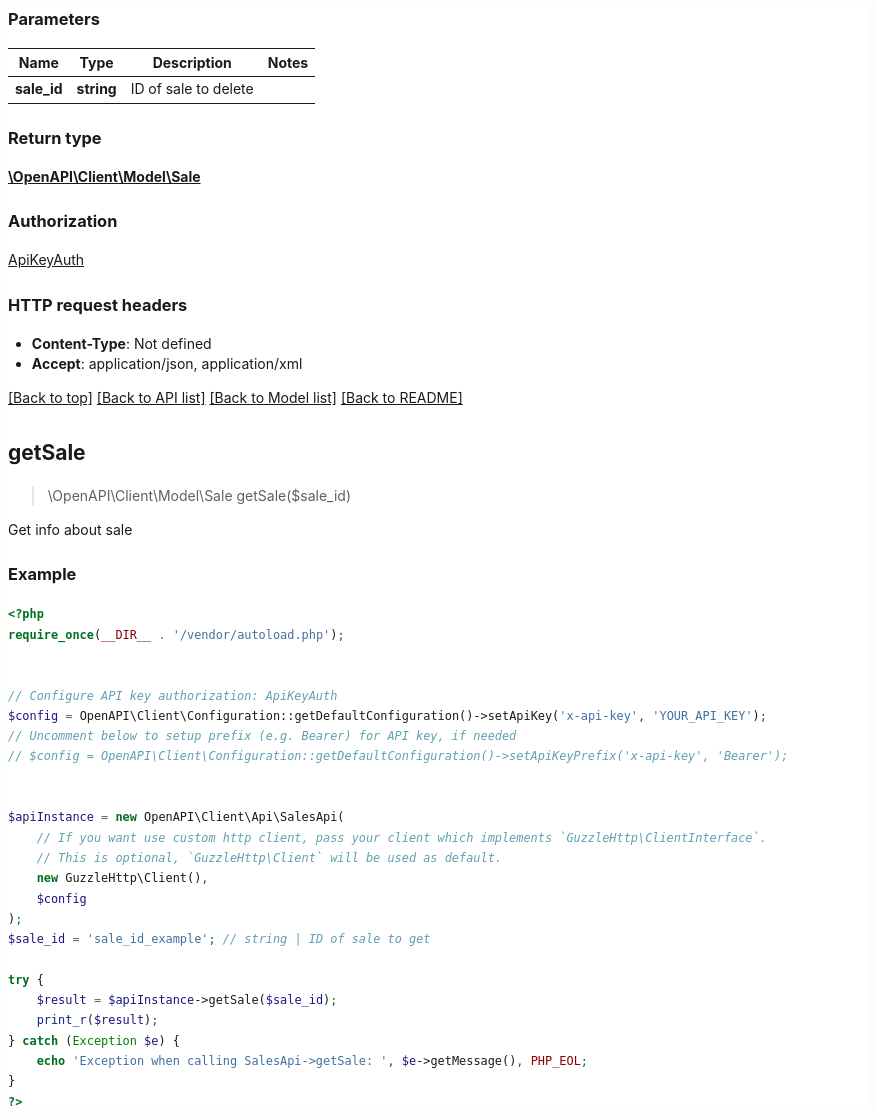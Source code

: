 ### Parameters


Name | Type | Description  | Notes
------------- | ------------- | ------------- | -------------
 **sale_id** | **string**| ID of sale to delete |

### Return type

[**\OpenAPI\Client\Model\Sale**](../Model/Sale.md)

### Authorization

[ApiKeyAuth](../../README.md#ApiKeyAuth)

### HTTP request headers

- **Content-Type**: Not defined
- **Accept**: application/json, application/xml

[[Back to top]](#) [[Back to API list]](../../README.md#documentation-for-api-endpoints)
[[Back to Model list]](../../README.md#documentation-for-models)
[[Back to README]](../../README.md)


## getSale

> \OpenAPI\Client\Model\Sale getSale($sale_id)

Get info about sale

### Example

```php
<?php
require_once(__DIR__ . '/vendor/autoload.php');


// Configure API key authorization: ApiKeyAuth
$config = OpenAPI\Client\Configuration::getDefaultConfiguration()->setApiKey('x-api-key', 'YOUR_API_KEY');
// Uncomment below to setup prefix (e.g. Bearer) for API key, if needed
// $config = OpenAPI\Client\Configuration::getDefaultConfiguration()->setApiKeyPrefix('x-api-key', 'Bearer');


$apiInstance = new OpenAPI\Client\Api\SalesApi(
    // If you want use custom http client, pass your client which implements `GuzzleHttp\ClientInterface`.
    // This is optional, `GuzzleHttp\Client` will be used as default.
    new GuzzleHttp\Client(),
    $config
);
$sale_id = 'sale_id_example'; // string | ID of sale to get

try {
    $result = $apiInstance->getSale($sale_id);
    print_r($result);
} catch (Exception $e) {
    echo 'Exception when calling SalesApi->getSale: ', $e->getMessage(), PHP_EOL;
}
?>
```
